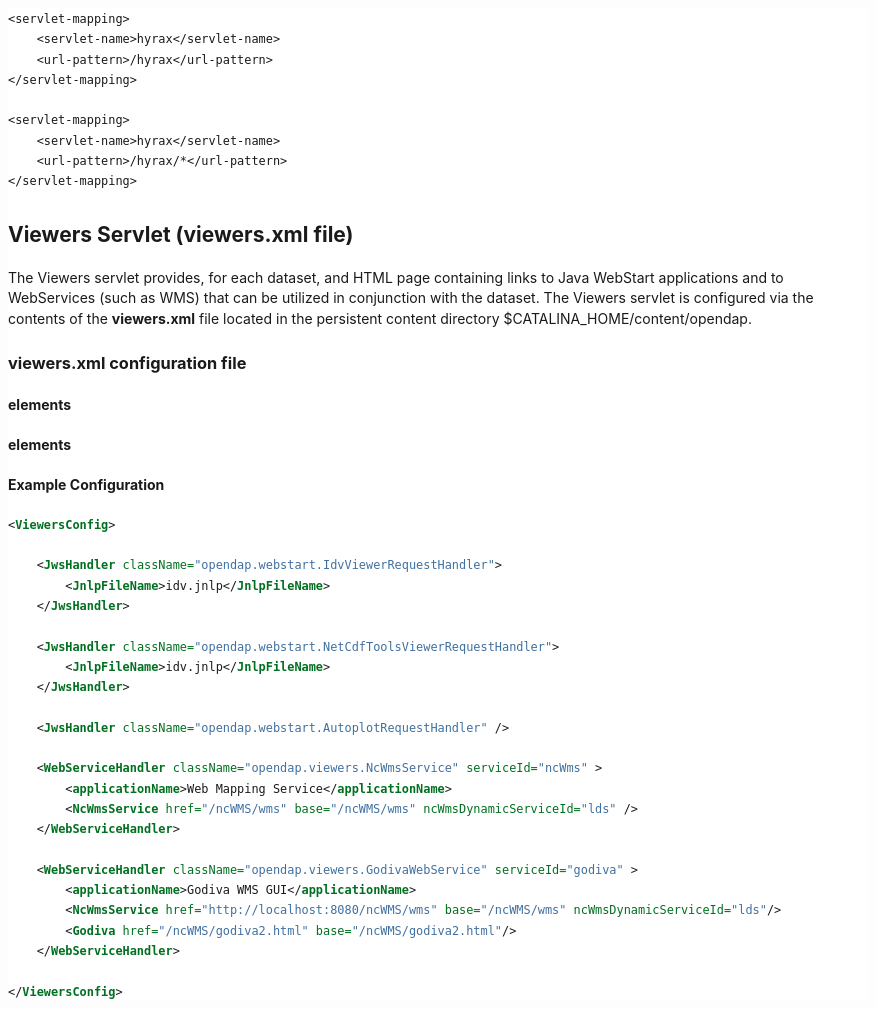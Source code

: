     <servlet-mapping>
        <servlet-name>hyrax</servlet-name>
        <url-pattern>/hyrax</url-pattern>
    </servlet-mapping>

    <servlet-mapping>
        <servlet-name>hyrax</servlet-name>
        <url-pattern>/hyrax/*</url-pattern>
    </servlet-mapping>

## Viewers Servlet (**viewers.xml** file)

The Viewers servlet provides, for each dataset, and HTML page containing
links to Java WebStart applications and to WebServices (such as WMS)
that can be utilized in conjunction with the dataset. The Viewers
servlet is configured via the contents of the **viewers.xml** file
located in the persistent content directory
\$CATALINA_HOME/content/opendap.

### **viewers.xml** configuration file

#### **<JwsHandler>** elements

#### **<WebServiceHandler>** elements

#### Example Configuration

``` xml
<ViewersConfig>

    <JwsHandler className="opendap.webstart.IdvViewerRequestHandler">
        <JnlpFileName>idv.jnlp</JnlpFileName>
    </JwsHandler>

    <JwsHandler className="opendap.webstart.NetCdfToolsViewerRequestHandler">
        <JnlpFileName>idv.jnlp</JnlpFileName>
    </JwsHandler>

    <JwsHandler className="opendap.webstart.AutoplotRequestHandler" />

    <WebServiceHandler className="opendap.viewers.NcWmsService" serviceId="ncWms" >
        <applicationName>Web Mapping Service</applicationName>
        <NcWmsService href="/ncWMS/wms" base="/ncWMS/wms" ncWmsDynamicServiceId="lds" />
    </WebServiceHandler>

    <WebServiceHandler className="opendap.viewers.GodivaWebService" serviceId="godiva" >
        <applicationName>Godiva WMS GUI</applicationName>
        <NcWmsService href="http://localhost:8080/ncWMS/wms" base="/ncWMS/wms" ncWmsDynamicServiceId="lds"/>
        <Godiva href="/ncWMS/godiva2.html" base="/ncWMS/godiva2.html"/>
    </WebServiceHandler>

</ViewersConfig>
```
